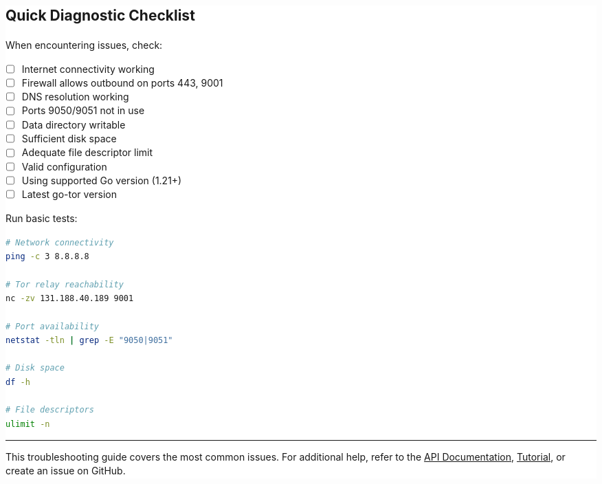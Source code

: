 
## Quick Diagnostic Checklist

When encountering issues, check:

- [ ] Internet connectivity working
- [ ] Firewall allows outbound on ports 443, 9001
- [ ] DNS resolution working
- [ ] Ports 9050/9051 not in use
- [ ] Data directory writable
- [ ] Sufficient disk space
- [ ] Adequate file descriptor limit
- [ ] Valid configuration
- [ ] Using supported Go version (1.21+)
- [ ] Latest go-tor version

Run basic tests:

```bash
# Network connectivity
ping -c 3 8.8.8.8

# Tor relay reachability
nc -zv 131.188.40.189 9001

# Port availability
netstat -tln | grep -E "9050|9051"

# Disk space
df -h

# File descriptors
ulimit -n
```

---

This troubleshooting guide covers the most common issues. For additional help, refer to the [API Documentation](API.md), [Tutorial](TUTORIAL.md), or create an issue on GitHub.
